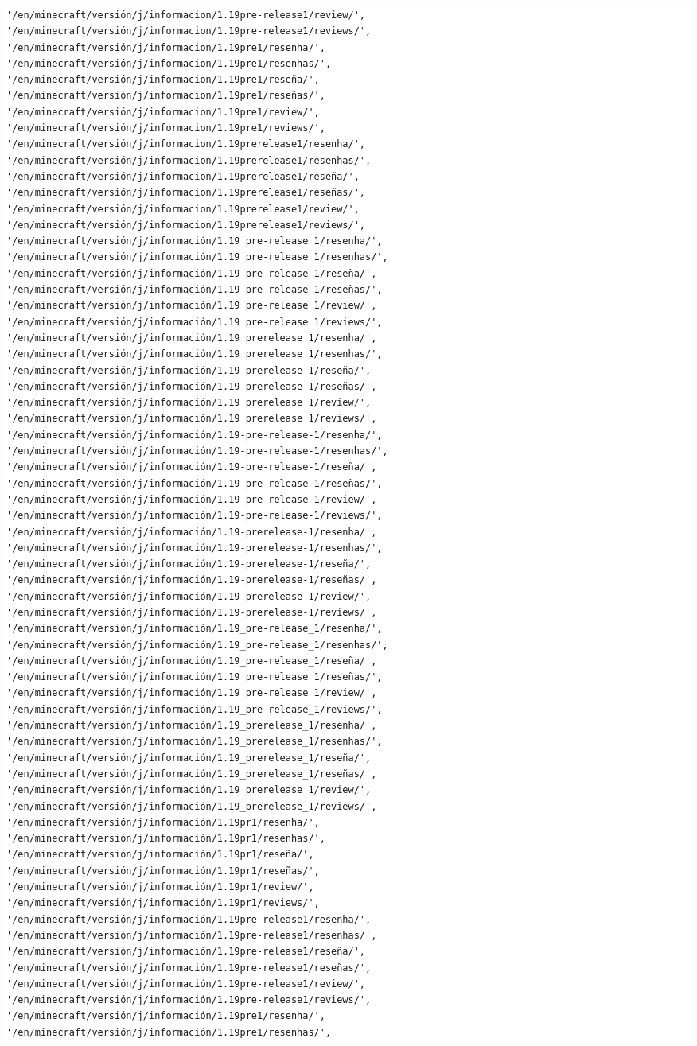     '/en/minecraft/versión/j/informacion/1.19pre-release1/review/',
    '/en/minecraft/versión/j/informacion/1.19pre-release1/reviews/',
    '/en/minecraft/versión/j/informacion/1.19pre1/resenha/',
    '/en/minecraft/versión/j/informacion/1.19pre1/resenhas/',
    '/en/minecraft/versión/j/informacion/1.19pre1/reseña/',
    '/en/minecraft/versión/j/informacion/1.19pre1/reseñas/',
    '/en/minecraft/versión/j/informacion/1.19pre1/review/',
    '/en/minecraft/versión/j/informacion/1.19pre1/reviews/',
    '/en/minecraft/versión/j/informacion/1.19prerelease1/resenha/',
    '/en/minecraft/versión/j/informacion/1.19prerelease1/resenhas/',
    '/en/minecraft/versión/j/informacion/1.19prerelease1/reseña/',
    '/en/minecraft/versión/j/informacion/1.19prerelease1/reseñas/',
    '/en/minecraft/versión/j/informacion/1.19prerelease1/review/',
    '/en/minecraft/versión/j/informacion/1.19prerelease1/reviews/',
    '/en/minecraft/versión/j/información/1.19 pre-release 1/resenha/',
    '/en/minecraft/versión/j/información/1.19 pre-release 1/resenhas/',
    '/en/minecraft/versión/j/información/1.19 pre-release 1/reseña/',
    '/en/minecraft/versión/j/información/1.19 pre-release 1/reseñas/',
    '/en/minecraft/versión/j/información/1.19 pre-release 1/review/',
    '/en/minecraft/versión/j/información/1.19 pre-release 1/reviews/',
    '/en/minecraft/versión/j/información/1.19 prerelease 1/resenha/',
    '/en/minecraft/versión/j/información/1.19 prerelease 1/resenhas/',
    '/en/minecraft/versión/j/información/1.19 prerelease 1/reseña/',
    '/en/minecraft/versión/j/información/1.19 prerelease 1/reseñas/',
    '/en/minecraft/versión/j/información/1.19 prerelease 1/review/',
    '/en/minecraft/versión/j/información/1.19 prerelease 1/reviews/',
    '/en/minecraft/versión/j/información/1.19-pre-release-1/resenha/',
    '/en/minecraft/versión/j/información/1.19-pre-release-1/resenhas/',
    '/en/minecraft/versión/j/información/1.19-pre-release-1/reseña/',
    '/en/minecraft/versión/j/información/1.19-pre-release-1/reseñas/',
    '/en/minecraft/versión/j/información/1.19-pre-release-1/review/',
    '/en/minecraft/versión/j/información/1.19-pre-release-1/reviews/',
    '/en/minecraft/versión/j/información/1.19-prerelease-1/resenha/',
    '/en/minecraft/versión/j/información/1.19-prerelease-1/resenhas/',
    '/en/minecraft/versión/j/información/1.19-prerelease-1/reseña/',
    '/en/minecraft/versión/j/información/1.19-prerelease-1/reseñas/',
    '/en/minecraft/versión/j/información/1.19-prerelease-1/review/',
    '/en/minecraft/versión/j/información/1.19-prerelease-1/reviews/',
    '/en/minecraft/versión/j/información/1.19_pre-release_1/resenha/',
    '/en/minecraft/versión/j/información/1.19_pre-release_1/resenhas/',
    '/en/minecraft/versión/j/información/1.19_pre-release_1/reseña/',
    '/en/minecraft/versión/j/información/1.19_pre-release_1/reseñas/',
    '/en/minecraft/versión/j/información/1.19_pre-release_1/review/',
    '/en/minecraft/versión/j/información/1.19_pre-release_1/reviews/',
    '/en/minecraft/versión/j/información/1.19_prerelease_1/resenha/',
    '/en/minecraft/versión/j/información/1.19_prerelease_1/resenhas/',
    '/en/minecraft/versión/j/información/1.19_prerelease_1/reseña/',
    '/en/minecraft/versión/j/información/1.19_prerelease_1/reseñas/',
    '/en/minecraft/versión/j/información/1.19_prerelease_1/review/',
    '/en/minecraft/versión/j/información/1.19_prerelease_1/reviews/',
    '/en/minecraft/versión/j/información/1.19pr1/resenha/',
    '/en/minecraft/versión/j/información/1.19pr1/resenhas/',
    '/en/minecraft/versión/j/información/1.19pr1/reseña/',
    '/en/minecraft/versión/j/información/1.19pr1/reseñas/',
    '/en/minecraft/versión/j/información/1.19pr1/review/',
    '/en/minecraft/versión/j/información/1.19pr1/reviews/',
    '/en/minecraft/versión/j/información/1.19pre-release1/resenha/',
    '/en/minecraft/versión/j/información/1.19pre-release1/resenhas/',
    '/en/minecraft/versión/j/información/1.19pre-release1/reseña/',
    '/en/minecraft/versión/j/información/1.19pre-release1/reseñas/',
    '/en/minecraft/versión/j/información/1.19pre-release1/review/',
    '/en/minecraft/versión/j/información/1.19pre-release1/reviews/',
    '/en/minecraft/versión/j/información/1.19pre1/resenha/',
    '/en/minecraft/versión/j/información/1.19pre1/resenhas/',